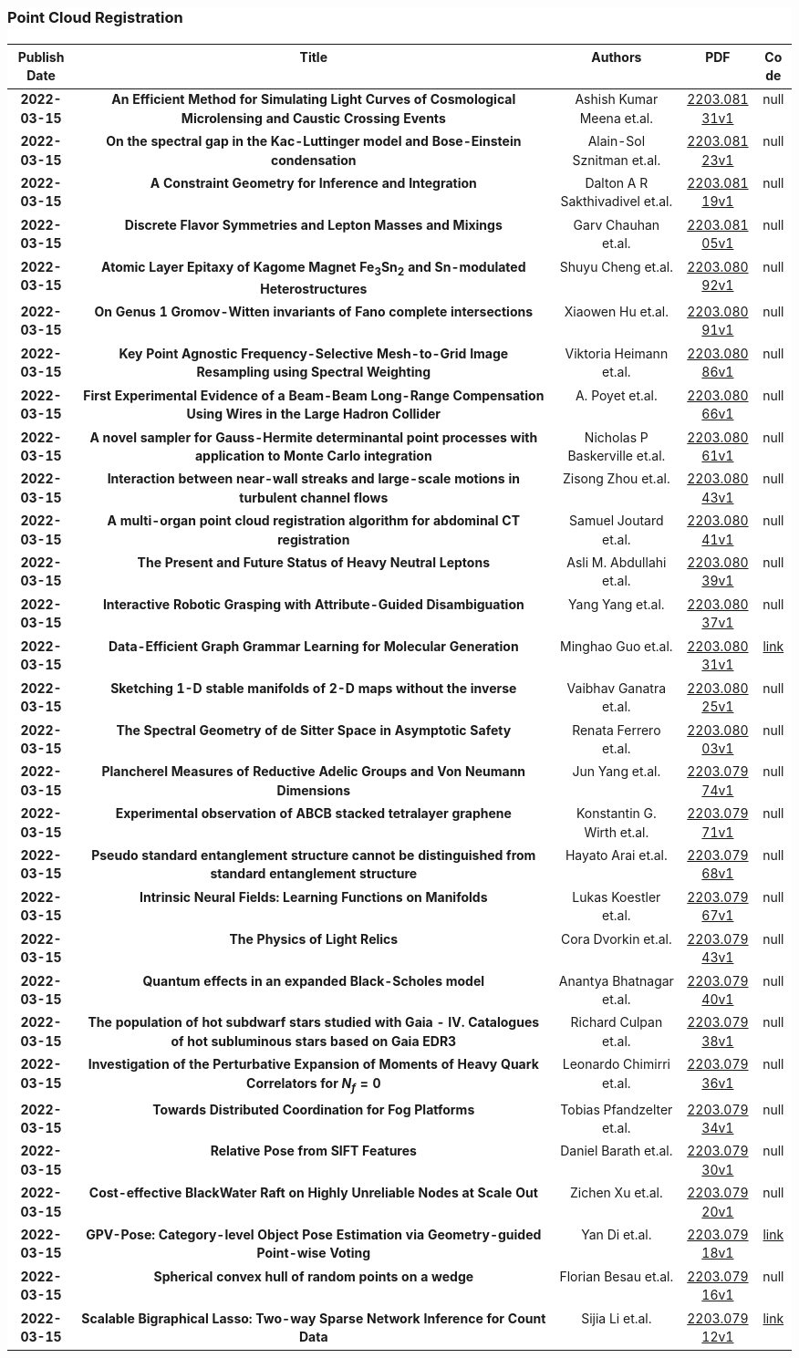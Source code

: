 ### Point Cloud Registration
|Publish Date|Title|Authors|PDF|Code|
| :---: | :---: | :---: | :---: | :---: |
|**2022-03-15**|**An Efficient Method for Simulating Light Curves of Cosmological Microlensing and Caustic Crossing Events**|Ashish Kumar Meena et.al.|[2203.08131v1](http://arxiv.org/abs/2203.08131v1)|null|
|**2022-03-15**|**On the spectral gap in the Kac-Luttinger model and Bose-Einstein condensation**|Alain-Sol Sznitman et.al.|[2203.08123v1](http://arxiv.org/abs/2203.08123v1)|null|
|**2022-03-15**|**A Constraint Geometry for Inference and Integration**|Dalton A R Sakthivadivel et.al.|[2203.08119v1](http://arxiv.org/abs/2203.08119v1)|null|
|**2022-03-15**|**Discrete Flavor Symmetries and Lepton Masses and Mixings**|Garv Chauhan et.al.|[2203.08105v1](http://arxiv.org/abs/2203.08105v1)|null|
|**2022-03-15**|**Atomic Layer Epitaxy of Kagome Magnet Fe${_3}$Sn${_2}$ and Sn-modulated Heterostructures**|Shuyu Cheng et.al.|[2203.08092v1](http://arxiv.org/abs/2203.08092v1)|null|
|**2022-03-15**|**On Genus 1 Gromov-Witten invariants of Fano complete intersections**|Xiaowen Hu et.al.|[2203.08091v1](http://arxiv.org/abs/2203.08091v1)|null|
|**2022-03-15**|**Key Point Agnostic Frequency-Selective Mesh-to-Grid Image Resampling using Spectral Weighting**|Viktoria Heimann et.al.|[2203.08086v1](http://arxiv.org/abs/2203.08086v1)|null|
|**2022-03-15**|**First Experimental Evidence of a Beam-Beam Long-Range Compensation Using Wires in the Large Hadron Collider**|A. Poyet et.al.|[2203.08066v1](http://arxiv.org/abs/2203.08066v1)|null|
|**2022-03-15**|**A novel sampler for Gauss-Hermite determinantal point processes with application to Monte Carlo integration**|Nicholas P Baskerville et.al.|[2203.08061v1](http://arxiv.org/abs/2203.08061v1)|null|
|**2022-03-15**|**Interaction between near-wall streaks and large-scale motions in turbulent channel flows**|Zisong Zhou et.al.|[2203.08043v1](http://arxiv.org/abs/2203.08043v1)|null|
|**2022-03-15**|**A multi-organ point cloud registration algorithm for abdominal CT registration**|Samuel Joutard et.al.|[2203.08041v1](http://arxiv.org/abs/2203.08041v1)|null|
|**2022-03-15**|**The Present and Future Status of Heavy Neutral Leptons**|Asli M. Abdullahi et.al.|[2203.08039v1](http://arxiv.org/abs/2203.08039v1)|null|
|**2022-03-15**|**Interactive Robotic Grasping with Attribute-Guided Disambiguation**|Yang Yang et.al.|[2203.08037v1](http://arxiv.org/abs/2203.08037v1)|null|
|**2022-03-15**|**Data-Efficient Graph Grammar Learning for Molecular Generation**|Minghao Guo et.al.|[2203.08031v1](http://arxiv.org/abs/2203.08031v1)|[link](https://github.com/gmh14/data_efficient_grammar)|
|**2022-03-15**|**Sketching 1-D stable manifolds of 2-D maps without the inverse**|Vaibhav Ganatra et.al.|[2203.08025v1](http://arxiv.org/abs/2203.08025v1)|null|
|**2022-03-15**|**The Spectral Geometry of de Sitter Space in Asymptotic Safety**|Renata Ferrero et.al.|[2203.08003v1](http://arxiv.org/abs/2203.08003v1)|null|
|**2022-03-15**|**Plancherel Measures of Reductive Adelic Groups and Von Neumann Dimensions**|Jun Yang et.al.|[2203.07974v1](http://arxiv.org/abs/2203.07974v1)|null|
|**2022-03-15**|**Experimental observation of ABCB stacked tetralayer graphene**|Konstantin G. Wirth et.al.|[2203.07971v1](http://arxiv.org/abs/2203.07971v1)|null|
|**2022-03-15**|**Pseudo standard entanglement structure cannot be distinguished from standard entanglement structure**|Hayato Arai et.al.|[2203.07968v1](http://arxiv.org/abs/2203.07968v1)|null|
|**2022-03-15**|**Intrinsic Neural Fields: Learning Functions on Manifolds**|Lukas Koestler et.al.|[2203.07967v1](http://arxiv.org/abs/2203.07967v1)|null|
|**2022-03-15**|**The Physics of Light Relics**|Cora Dvorkin et.al.|[2203.07943v1](http://arxiv.org/abs/2203.07943v1)|null|
|**2022-03-15**|**Quantum effects in an expanded Black-Scholes model**|Anantya Bhatnagar et.al.|[2203.07940v1](http://arxiv.org/abs/2203.07940v1)|null|
|**2022-03-15**|**The population of hot subdwarf stars studied with Gaia - IV. Catalogues of hot subluminous stars based on Gaia EDR3**|Richard Culpan et.al.|[2203.07938v1](http://arxiv.org/abs/2203.07938v1)|null|
|**2022-03-15**|**Investigation of the Perturbative Expansion of Moments of Heavy Quark Correlators for $N_f=0$**|Leonardo Chimirri et.al.|[2203.07936v1](http://arxiv.org/abs/2203.07936v1)|null|
|**2022-03-15**|**Towards Distributed Coordination for Fog Platforms**|Tobias Pfandzelter et.al.|[2203.07934v1](http://arxiv.org/abs/2203.07934v1)|null|
|**2022-03-15**|**Relative Pose from SIFT Features**|Daniel Barath et.al.|[2203.07930v1](http://arxiv.org/abs/2203.07930v1)|null|
|**2022-03-15**|**Cost-effective BlackWater Raft on Highly Unreliable Nodes at Scale Out**|Zichen Xu et.al.|[2203.07920v1](http://arxiv.org/abs/2203.07920v1)|null|
|**2022-03-15**|**GPV-Pose: Category-level Object Pose Estimation via Geometry-guided Point-wise Voting**|Yan Di et.al.|[2203.07918v1](http://arxiv.org/abs/2203.07918v1)|[link](https://github.com/lolrudy/gpv_pose)|
|**2022-03-15**|**Spherical convex hull of random points on a wedge**|Florian Besau et.al.|[2203.07916v1](http://arxiv.org/abs/2203.07916v1)|null|
|**2022-03-15**|**Scalable Bigraphical Lasso: Two-way Sparse Network Inference for Count Data**|Sijia Li et.al.|[2203.07912v1](http://arxiv.org/abs/2203.07912v1)|[link](https://github.com/luisacutillo78/scalable_bigraphical_lasso)|
